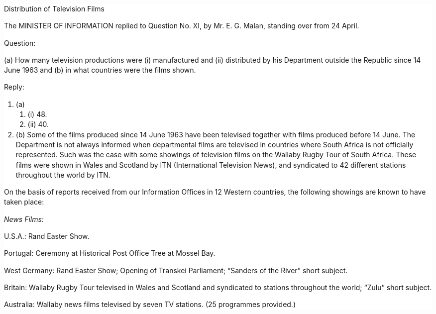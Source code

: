 </ol>

</answer>

</writtenStatements>

<writtenStatements>

<heading>Distribution of Television Films</heading>

<p>The MINISTER OF INFORMATION replied to Question No. XI, by Mr. E. G. Malan, standing over from 24 April.</p>

<question by="#malan" to="#minister_of_information">

<heading>Question:</heading>

<p>(a) How many television productions were (i) manufactured and (ii) distributed by his Department outside the Republic since 14 June 1963 and (b) in what countries were the films shown.</p>

</question>

<answer by="#minister_of_information" to="#malan">

<heading>Reply:</heading>

<ol>

<li>(a)

<ol>

<li>(i) 48.</li>

<li>(ii) 40.</li></ol></li>

<li>(b) Some of the films produced since 14 June 1963 have been televised together with films produced before 14 June. The Department is not always informed when departmental films are televised in countries where South Africa is not officially represented. Such was the case with some showings of television films on the Wallaby Rugby Tour of South Africa. These films were shown in Wales and Scotland by ITN (International Television News), and syndicated to 42 different stations throughout the world by ITN.</li>

</ol>

<p>On the basis of reports received from our Information Offices in 12 Western countries, the following showings are known to have taken place:</p>

<p><i>News Films:</i></p>

<p>U.S.A.: Rand Easter Show.</p>

<p><span class="col_5621-5622" refersTo="page_144"/>Portugal: Ceremony at Historical Post Office Tree at Mossel Bay.</p>

<p>West Germany: Rand Easter Show; Opening of Transkei Parliament; &#x201C;Sanders of the River&#x201D; short subject.</p>

<p>Britain: Wallaby Rugby Tour televised in Wales and Scotland and syndicated to stations throughout the world; &#x201C;Zulu&#x201D; short subject.</p>

<p>Australia: Wallaby news films televised by seven TV stations. (25 programmes provided.)</p>
